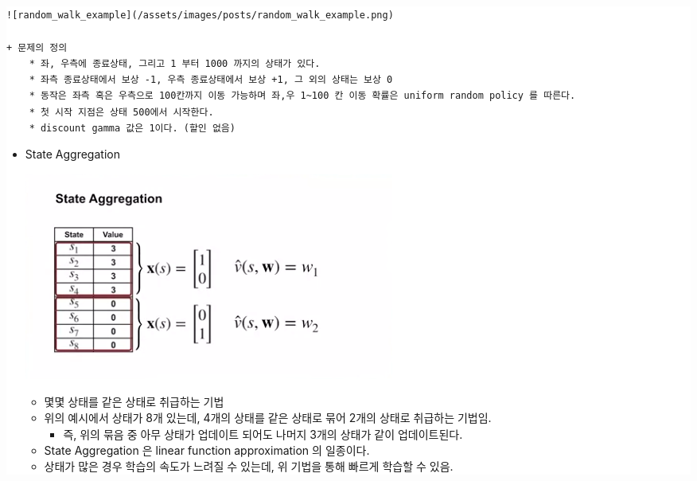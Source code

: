 	![random_walk_example](/assets/images/posts/random_walk_example.png)
	
	+ 문제의 정의
		* 좌, 우측에 종료상태, 그리고 1 부터 1000 까지의 상태가 있다.
		* 좌측 종료상태에서 보상 -1, 우측 종료상태에서 보상 +1, 그 외의 상태는 보상 0
		* 동작은 좌측 혹은 우측으로 100칸까지 이동 가능하며 좌,우 1~100 칸 이동 확률은 uniform random policy 를 따른다.
		* 첫 시작 지점은 상태 500에서 시작한다.
		* discount gamma 값은 1이다. (할인 없음)

- State Aggregation

	![state_aggregation](/assets/images/posts/state_aggregation.png)
	
	+ 몇몇 상태를 같은 상태로 취급하는 기법
	+ 위의 예시에서 상태가 8개 있는데, 4개의 상태를 같은 상태로 묶어 2개의 상태로 취급하는 기법임.
		* 즉, 위의 묶음 중 아무 상태가 업데이트 되어도 나머지 3개의 상태가 같이 업데이트된다.
	+ State Aggregation 은 linear function approximation 의 일종이다.
	+ 상태가 많은 경우 학습의 속도가 느려질 수 있는데, 위 기법을 통해 빠르게 학습할 수 있음.

